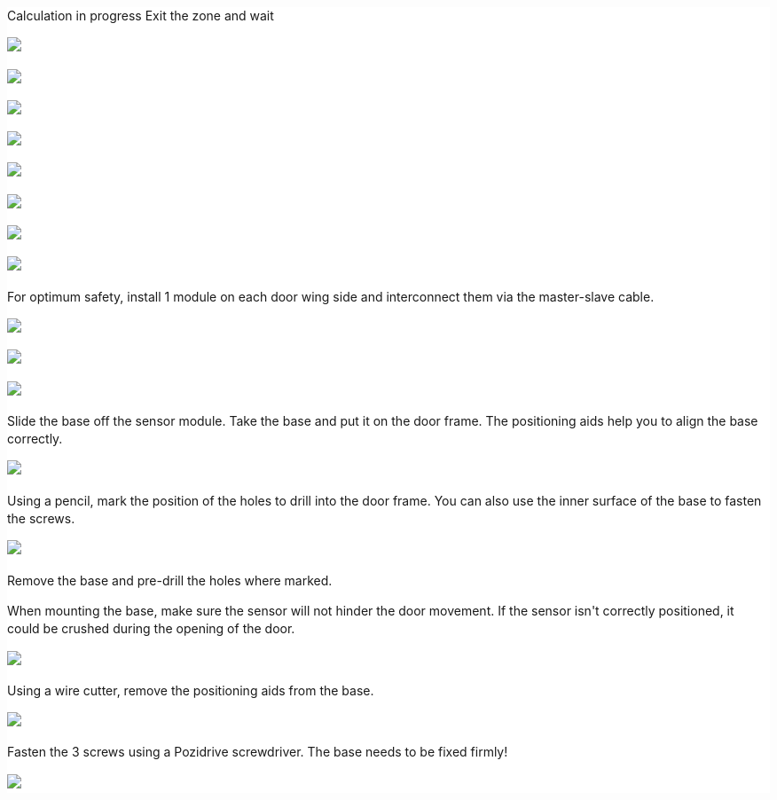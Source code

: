 Calculation in progress Exit the zone and wait

![](_page_2_Picture_7.jpeg)

![](_page_2_Picture_8.jpeg)

![](_page_2_Picture_9.jpeg)

![](_page_2_Picture_10.jpeg)

![](_page_2_Picture_11.jpeg)

![](_page_2_Picture_12.jpeg)

![](_page_2_Picture_13.jpeg)

![](_page_2_Picture_14.jpeg)

For optimum safety, install 1 module on each door wing side and interconnect them via the master-slave cable.

![](_page_3_Picture_2.jpeg)

![](_page_3_Picture_3.jpeg)

![](_page_3_Picture_5.jpeg)

Slide the base off the sensor module. Take the base and put it on the door frame. The positioning aids help you to align the base correctly.

![](_page_3_Picture_7.jpeg)

Using a pencil, mark the position of the holes to drill into the door frame. You can also use the inner surface of the base to fasten the screws.

![](_page_3_Figure_9.jpeg)

Remove the base and pre-drill the holes where marked.

When mounting the base, make sure the sensor will not hinder the door movement. If the sensor isn't correctly positioned, it could be crushed during the opening of the door.

![](_page_4_Picture_0.jpeg)

Using a wire cutter, remove the positioning aids from the base.

![](_page_4_Picture_2.jpeg)

Fasten the 3 screws using a Pozidrive screwdriver. The base needs to be fixed firmly!

![](_page_4_Picture_4.jpeg)
